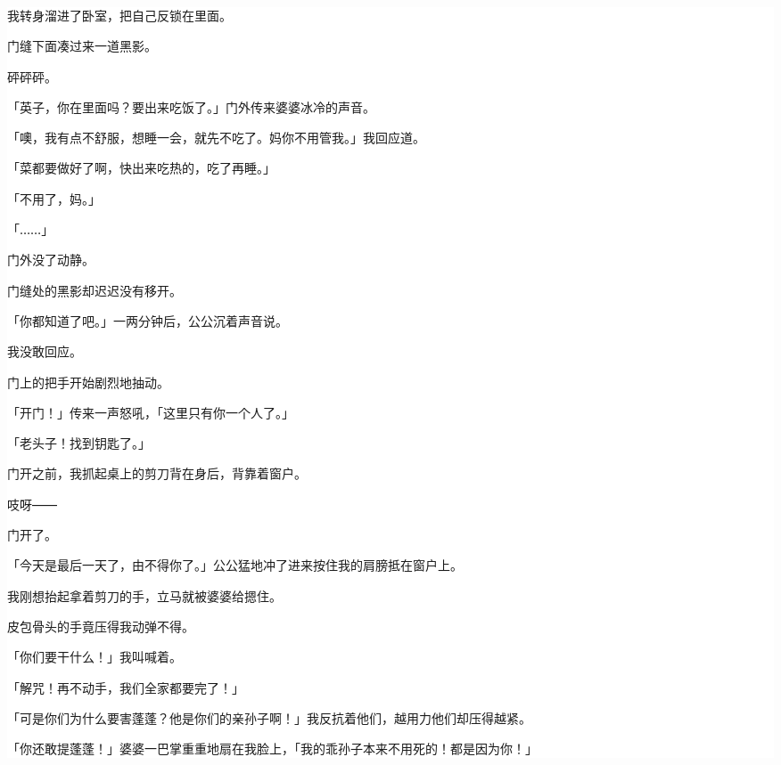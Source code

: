 我转身溜进了卧室，把自己反锁在里面。


门缝下面凑过来一道黑影。


砰砰砰。


「英子，你在里面吗？要出来吃饭了。」门外传来婆婆冰冷的声音。


「噢，我有点不舒服，想睡一会，就先不吃了。妈你不用管我。」我回应道。


「菜都要做好了啊，快出来吃热的，吃了再睡。」


「不用了，妈。」


「……」


门外没了动静。


门缝处的黑影却迟迟没有移开。


「你都知道了吧。」一两分钟后，公公沉着声音说。


我没敢回应。


门上的把手开始剧烈地抽动。


「开门！」传来一声怒吼，「这里只有你一个人了。」


「老头子！找到钥匙了。」


门开之前，我抓起桌上的剪刀背在身后，背靠着窗户。


吱呀——


门开了。


「今天是最后一天了，由不得你了。」公公猛地冲了进来按住我的肩膀抵在窗户上。


我刚想抬起拿着剪刀的手，立马就被婆婆给摁住。


皮包骨头的手竟压得我动弹不得。


「你们要干什么！」我叫喊着。


「解咒！再不动手，我们全家都要完了！」


「可是你们为什么要害蓬蓬？他是你们的亲孙子啊！」我反抗着他们，越用力他们却压得越紧。


「你还敢提蓬蓬！」婆婆一巴掌重重地扇在我脸上，「我的乖孙子本来不用死的！都是因为你！」
